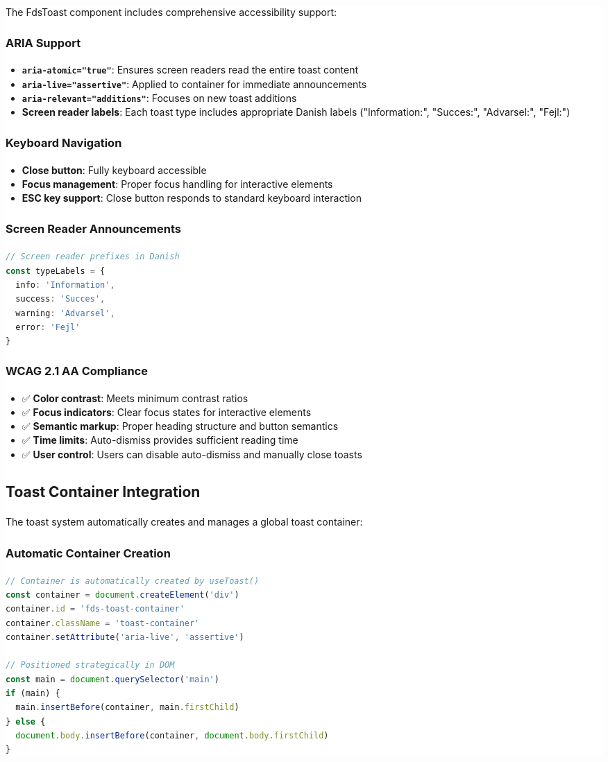 The FdsToast component includes comprehensive accessibility support:

### ARIA Support
- **`aria-atomic="true"`**: Ensures screen readers read the entire toast content
- **`aria-live="assertive"`**: Applied to container for immediate announcements
- **`aria-relevant="additions"`**: Focuses on new toast additions
- **Screen reader labels**: Each toast type includes appropriate Danish labels ("Information:", "Succes:", "Advarsel:", "Fejl:")

### Keyboard Navigation
- **Close button**: Fully keyboard accessible
- **Focus management**: Proper focus handling for interactive elements
- **ESC key support**: Close button responds to standard keyboard interaction

### Screen Reader Announcements
```typescript
// Screen reader prefixes in Danish
const typeLabels = {
  info: 'Information',
  success: 'Succes', 
  warning: 'Advarsel',
  error: 'Fejl'
}
```

### WCAG 2.1 AA Compliance
- ✅ **Color contrast**: Meets minimum contrast ratios
- ✅ **Focus indicators**: Clear focus states for interactive elements
- ✅ **Semantic markup**: Proper heading structure and button semantics
- ✅ **Time limits**: Auto-dismiss provides sufficient reading time
- ✅ **User control**: Users can disable auto-dismiss and manually close toasts

## Toast Container Integration

The toast system automatically creates and manages a global toast container:

### Automatic Container Creation
```typescript
// Container is automatically created by useToast()
const container = document.createElement('div')
container.id = 'fds-toast-container'
container.className = 'toast-container'
container.setAttribute('aria-live', 'assertive')

// Positioned strategically in DOM
const main = document.querySelector('main')
if (main) {
  main.insertBefore(container, main.firstChild)
} else {
  document.body.insertBefore(container, document.body.firstChild)
}
```
